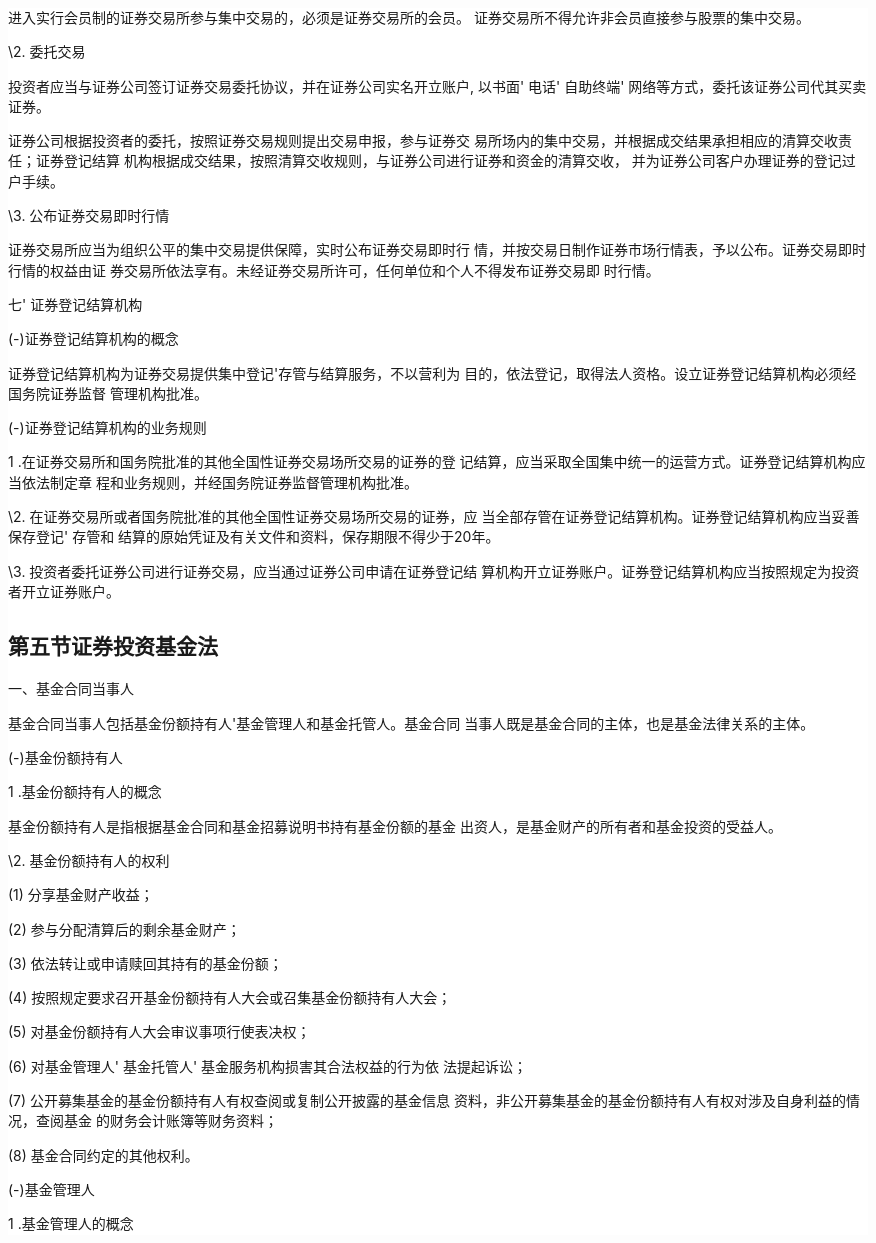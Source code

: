 进入实行会员制的证券交易所参与集中交易的，必须是证券交易所的会员。 证券交易所不得允许非会员直接参与股票的集中交易。

\2. 委托交易

投资者应当与证券公司签订证券交易委托协议，并在证券公司实名开立账户, 以书面' 电话' 自助终端' 网络等方式，委托该证券公司代其买卖证券。

证券公司根据投资者的委托，按照证券交易规则提出交易申报，参与证券交 易所场内的集中交易，并根据成交结果承担相应的清算交收责任；证券登记结算 机构根据成交结果，按照清算交收规则，与证券公司进行证券和资金的清算交收， 并为证券公司客户办理证券的登记过户手续。

\3. 公布证券交易即时行情

证券交易所应当为组织公平的集中交易提供保障，实时公布证券交易即时行 情，并按交易日制作证券市场行情表，予以公布。证券交易即时行情的权益由证 券交易所依法享有。未经证券交易所许可，任何单位和个人不得发布证券交易即 时行情。

七' 证券登记结算机构

(-)证券登记结算机构的概念

证券登记结算机构为证券交易提供集中登记'存管与结算服务，不以营利为 目的，依法登记，取得法人资格。设立证券登记结算机构必须经国务院证券监督 管理机构批准。

(-)证券登记结算机构的业务规则

1 .在证券交易所和国务院批准的其他全国性证券交易场所交易的证券的登 记结算，应当采取全国集中统一的运营方式。证券登记结算机构应当依法制定章 程和业务规则，并经国务院证券监督管理机构批准。

\2. 在证券交易所或者国务院批准的其他全国性证券交易场所交易的证券，应 当全部存管在证券登记结算机构。证券登记结算机构应当妥善保存登记' 存管和 结算的原始凭证及有关文件和资料，保存期限不得少于20年。

\3. 投资者委托证券公司进行证券交易，应当通过证券公司申请在证券登记结 算机构开立证券账户。证券登记结算机构应当按照规定为投资者开立证券账户。

## 第五节证券投资基金法

一、基金合同当事人

基金合同当事人包括基金份额持有人'基金管理人和基金托管人。基金合同 当事人既是基金合同的主体，也是基金法律关系的主体。

(-)基金份额持有人

1 .基金份额持有人的概念

基金份额持有人是指根据基金合同和基金招募说明书持有基金份额的基金 出资人，是基金财产的所有者和基金投资的受益人。

\2. 基金份额持有人的权利

(1) 分享基金财产收益；

(2) 参与分配清算后的剩余基金财产；

(3) 依法转让或申请赎回其持有的基金份额；

(4) 按照规定要求召开基金份额持有人大会或召集基金份额持有人大会；

(5) 对基金份额持有人大会审议事项行使表决权；

(6) 对基金管理人' 基金托管人' 基金服务机构损害其合法权益的行为依 法提起诉讼；

(7) 公开募集基金的基金份额持有人有权查阅或复制公开披露的基金信息 资料，非公开募集基金的基金份额持有人有权对涉及自身利益的情况，查阅基金 的财务会计账簿等财务资料；

(8) 基金合同约定的其他权利。

(-)基金管理人

1 .基金管理人的概念

